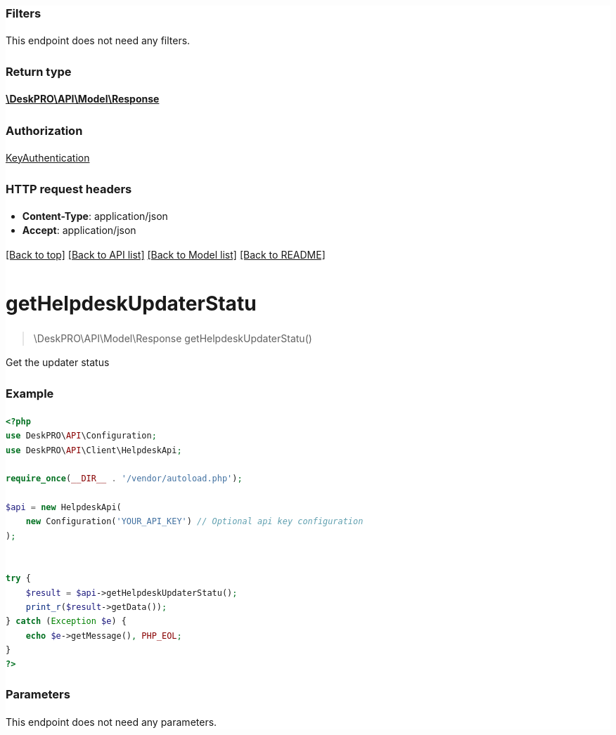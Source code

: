 
### Filters
This endpoint does not need any filters.


### Return type

[**\DeskPRO\API\Model\Response**](../Model/Response.md)

### Authorization

[KeyAuthentication](../../README.md#KeyAuthentication)

### HTTP request headers

 - **Content-Type**: application/json
 - **Accept**: application/json

[[Back to top]](#) [[Back to API list]](../../README.md#documentation-for-api-endpoints) [[Back to Model list]](../../README.md#documentation-for-models) [[Back to README]](../../README.md)

# **getHelpdeskUpdaterStatu**
> \DeskPRO\API\Model\Response getHelpdeskUpdaterStatu()



Get the updater status

### Example
```php
<?php
use DeskPRO\API\Configuration;
use DeskPRO\API\Client\HelpdeskApi;

require_once(__DIR__ . '/vendor/autoload.php');

$api = new HelpdeskApi(
    new Configuration('YOUR_API_KEY') // Optional api key configuration
);


try {
    $result = $api->getHelpdeskUpdaterStatu();
    print_r($result->getData());
} catch (Exception $e) {
    echo $e->getMessage(), PHP_EOL;
}
?>
```

### Parameters
This endpoint does not need any parameters.
